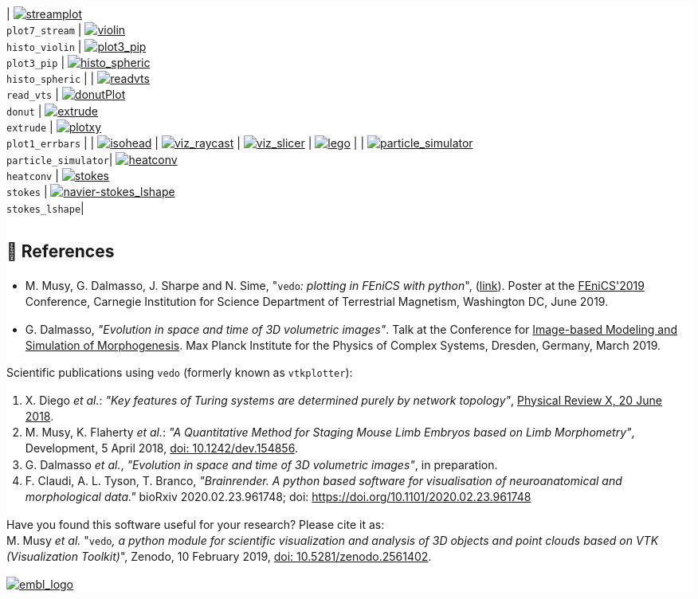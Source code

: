 | [![streamplot](https://user-images.githubusercontent.com/32848391/73614123-93162a80-45fc-11ea-969b-9a3293b26f35.png)](https://github.com/marcomusy/vedo/tree/master/examples/pyplot/plot7_stream.py) <br>`plot7_stream`            | [![violin](https://user-images.githubusercontent.com/32848391/73481240-b55d3d80-439b-11ea-89a4-6c35ecc84b0d.png)](https://github.com/marcomusy/vedo/tree/master/examples/pyplot/histo_violin.py) <br>`histo_violin`                        | [![plot3_pip](https://user-images.githubusercontent.com/32848391/73393632-4ff64780-42dc-11ea-8798-45a81c067f45.png)](https://github.com/marcomusy/vedo/tree/master/examples/pyplot/plot3_pip.py) <br>`plot3_pip`               | [![histo_spheric](https://user-images.githubusercontent.com/32848391/73392901-fccfc500-42da-11ea-828a-9bad6982a823.png)](https://github.com/marcomusy/vedo/tree/master/examples/pyplot/histo_spheric.py)  <br>`histo_spheric`  |
| [![readvts](https://user-images.githubusercontent.com/32848391/80862655-04568f80-8c77-11ea-8249-5b61283e04ce.png)](https://github.com/marcomusy/vedo/tree/master/examples/volumetric/read_vts.py) <br>`read_vts`                   | [![donutPlot](https://user-images.githubusercontent.com/32848391/64998178-6f6b7580-d8e3-11e9-9bd8-8dfb9ccd90e4.png)](https://github.com/marcomusy/vedo/tree/master/examples/pyplot/donut.py) <br>`donut`                                   | [![extrude](https://user-images.githubusercontent.com/32848391/65963682-971e1a00-e45b-11e9-9f29-05522ae4a800.png)](https://github.com/marcomusy/vedo/tree/master/examples/basic/extrude.py) <br>`extrude`                      | [![plotxy](https://user-images.githubusercontent.com/32848391/69158509-d6c1c380-0ae6-11ea-9dbf-ff5cd396a9a6.png)](https://github.com/marcomusy/vedo/tree/master/examples/pyplot/plot1_errbars.py) <br>`plot1_errbars`   |
| [![isohead](https://user-images.githubusercontent.com/32848391/56972083-a7f3f800-6b6a-11e9-9cb3-1047b69dcad2.gif)](https://github.com/marcomusy/vedo/tree/master/examples)                                                         | [![viz_raycast](https://user-images.githubusercontent.com/32848391/58336919-f7b1a080-7e44-11e9-9106-f574371093a8.gif)](https://github.com/marcomusy/vedo/tree/master/examples)                                                             | [![viz_slicer](https://user-images.githubusercontent.com/32848391/80866479-3bd13600-8c8f-11ea-83c7-5f5b4fccb29d.png)](https://github.com/marcomusy/vedo/tree/master/examples/)                                                 | [![lego](https://user-images.githubusercontent.com/32848391/59788744-aaeaa980-92cc-11e9-825d-58da26ca21ff.gif)](https://github.com/marcomusy/vedo/tree/master/examples/)                                               |
| [![particle_simulator](https://user-images.githubusercontent.com/32848391/50738891-db380300-11d8-11e9-84c2-0f55be7228f1.gif)](https://github.com/marcomusy/vedo/tree/master/examples/simulations/particle_simulator.py) <br>`particle_simulator`| [![heatconv](https://user-images.githubusercontent.com/32848391/57455107-b200af80-726a-11e9-897d-9c7bcb9854ac.gif)](https://github.com/marcomusy/vedo/tree/master/examples/other/dolfin/heatconv.py) <br>`heatconv`           | [![stokes](https://user-images.githubusercontent.com/32848391/73683666-f36f9f80-46c2-11ea-9dca-2b559d2f458d.png)](https://github.com/marcomusy/vedo/tree/master/examples/other/dolfin/stokes.py) <br>`stokes`                  | [![navier-stokes_lshape](https://user-images.githubusercontent.com/32848391/56671156-6bc91f00-66b4-11e9-8c58-e6b71e2ad1d0.gif)](https://github.com/marcomusy/vedo/tree/master/examples/other/dolfin/stokes_lshape.py) <br>`stokes_lshape`|


## 📜  References

- M. Musy, G. Dalmasso, J. Sharpe and N. Sime, "`vedo`*: plotting in FEniCS with python*", ([link](https://github.com/marcomusy/vedo/blob/master/docs/fenics_poster.pdf)).
Poster at the [FEniCS'2019](https://fenicsproject.org/fenics19/) Conference,
Carnegie Institution for Science Department of Terrestrial Magnetism, Washington DC, June 2019.

- G. Dalmasso, *"Evolution in space and time of 3D volumetric images"*. Talk at the Conference for [Image-based Modeling and Simulation of Morphogenesis](https://www.pks.mpg.de/imsm19/).
Max Planck Institute for the Physics of Complex Systems, Dresden, Germany, March 2019.


Scientific publications using `vedo` (formerly known as `vtkplotter`):

1. X. Diego _et al._:
*"Key features of Turing systems are determined purely by network topology"*,
[Physical Review X, 20 June 2018](https://journals.aps.org/prx/abstract/10.1103/PhysRevX.8.021071).
2. M. Musy, K. Flaherty _et al._:
*"A Quantitative Method for Staging Mouse Limb Embryos based on Limb Morphometry"*,
Development, 5 April 2018, [doi: 10.1242/dev.154856](http://dev.biologists.org/content/145/7/dev154856).
3. G. Dalmasso *et al.*, *"Evolution in space and time of 3D volumetric images"*, in preparation.
4. F. Claudi, A. L. Tyson, T. Branco, *"Brainrender. A python based software for visualisation of neuroanatomical and morphological data."*
bioRxiv 2020.02.23.961748; doi: https://doi.org/10.1101/2020.02.23.961748

Have you found this software useful for your research? Please cite it as:<br>
M. Musy  _et al._
"`vedo`*, a python module for scientific visualization and analysis of 3D objects
and point clouds based on VTK (Visualization Toolkit)*",
Zenodo, 10 February 2019, [doi: 10.5281/zenodo.2561402](http://doi.org/10.5281/zenodo.2561402).

[![embl_logo](https://user-images.githubusercontent.com/32848391/58046204-e9157180-7b44-11e9-81c9-e916cdf9ba84.gif)](https://www.embl.es)
